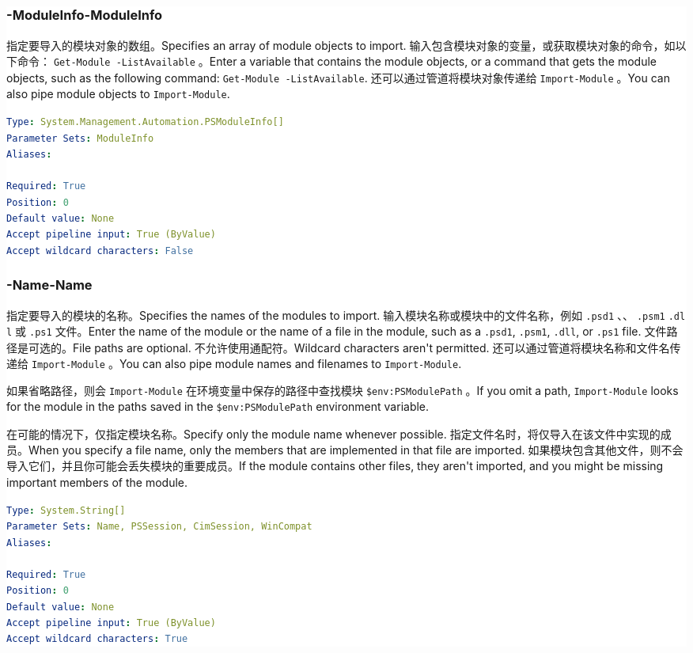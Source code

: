 ### <span data-ttu-id="dec1c-327">-ModuleInfo</span><span class="sxs-lookup"><span data-stu-id="dec1c-327">-ModuleInfo</span></span>

<span data-ttu-id="dec1c-328">指定要导入的模块对象的数组。</span><span class="sxs-lookup"><span data-stu-id="dec1c-328">Specifies an array of module objects to import.</span></span> <span data-ttu-id="dec1c-329">输入包含模块对象的变量，或获取模块对象的命令，如以下命令： `Get-Module -ListAvailable` 。</span><span class="sxs-lookup"><span data-stu-id="dec1c-329">Enter a variable that contains the module objects, or a command that gets the module objects, such as the following command: `Get-Module -ListAvailable`.</span></span> <span data-ttu-id="dec1c-330">还可以通过管道将模块对象传递给 `Import-Module` 。</span><span class="sxs-lookup"><span data-stu-id="dec1c-330">You can also pipe module objects to `Import-Module`.</span></span>

```yaml
Type: System.Management.Automation.PSModuleInfo[]
Parameter Sets: ModuleInfo
Aliases:

Required: True
Position: 0
Default value: None
Accept pipeline input: True (ByValue)
Accept wildcard characters: False
```

### <span data-ttu-id="dec1c-331">-Name</span><span class="sxs-lookup"><span data-stu-id="dec1c-331">-Name</span></span>

<span data-ttu-id="dec1c-332">指定要导入的模块的名称。</span><span class="sxs-lookup"><span data-stu-id="dec1c-332">Specifies the names of the modules to import.</span></span> <span data-ttu-id="dec1c-333">输入模块名称或模块中的文件名称，例如 `.psd1` 、、 `.psm1` `.dll` 或 `.ps1` 文件。</span><span class="sxs-lookup"><span data-stu-id="dec1c-333">Enter the name of the module or the name of a file in the module, such as a `.psd1`, `.psm1`, `.dll`, or `.ps1` file.</span></span> <span data-ttu-id="dec1c-334">文件路径是可选的。</span><span class="sxs-lookup"><span data-stu-id="dec1c-334">File paths are optional.</span></span> <span data-ttu-id="dec1c-335">不允许使用通配符。</span><span class="sxs-lookup"><span data-stu-id="dec1c-335">Wildcard characters aren't permitted.</span></span> <span data-ttu-id="dec1c-336">还可以通过管道将模块名称和文件名传递给 `Import-Module` 。</span><span class="sxs-lookup"><span data-stu-id="dec1c-336">You can also pipe module names and filenames to `Import-Module`.</span></span>

<span data-ttu-id="dec1c-337">如果省略路径，则会 `Import-Module` 在环境变量中保存的路径中查找模块 `$env:PSModulePath` 。</span><span class="sxs-lookup"><span data-stu-id="dec1c-337">If you omit a path, `Import-Module` looks for the module in the paths saved in the `$env:PSModulePath` environment variable.</span></span>

<span data-ttu-id="dec1c-338">在可能的情况下，仅指定模块名称。</span><span class="sxs-lookup"><span data-stu-id="dec1c-338">Specify only the module name whenever possible.</span></span> <span data-ttu-id="dec1c-339">指定文件名时，将仅导入在该文件中实现的成员。</span><span class="sxs-lookup"><span data-stu-id="dec1c-339">When you specify a file name, only the members that are implemented in that file are imported.</span></span> <span data-ttu-id="dec1c-340">如果模块包含其他文件，则不会导入它们，并且你可能会丢失模块的重要成员。</span><span class="sxs-lookup"><span data-stu-id="dec1c-340">If the module contains other files, they aren't imported, and you might be missing important members of the module.</span></span>

```yaml
Type: System.String[]
Parameter Sets: Name, PSSession, CimSession, WinCompat
Aliases:

Required: True
Position: 0
Default value: None
Accept pipeline input: True (ByValue)
Accept wildcard characters: True
```
